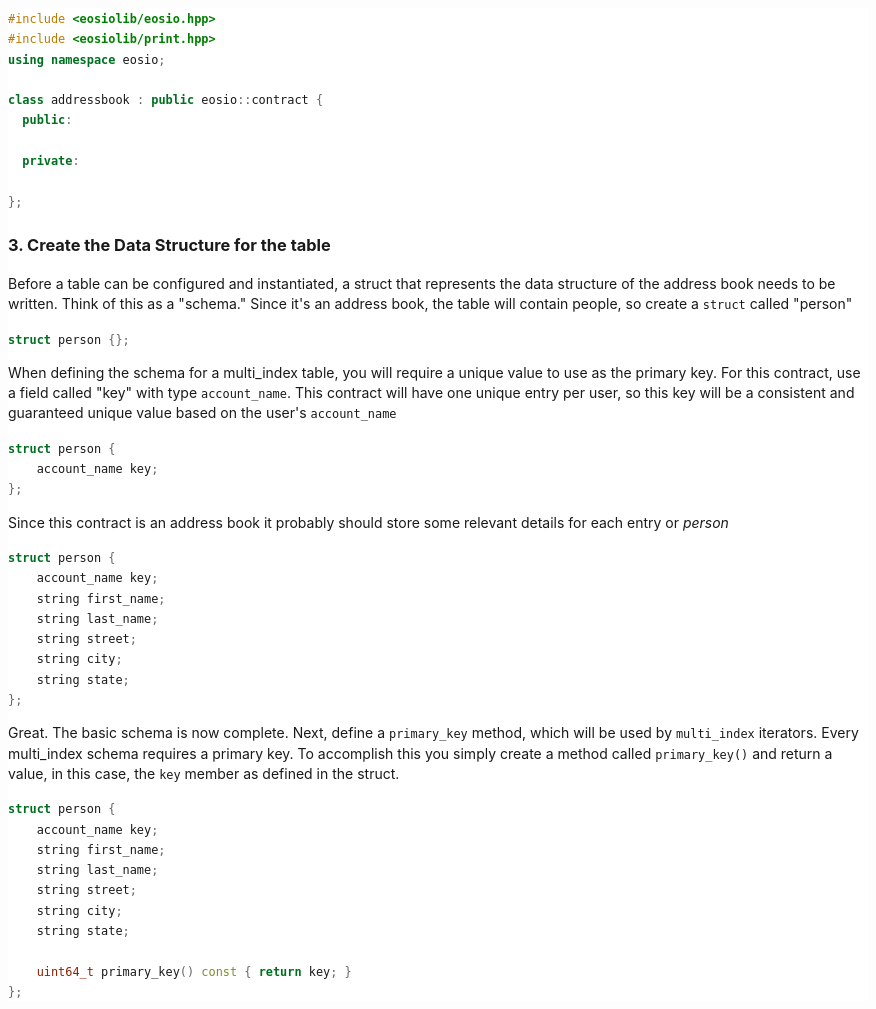 ```c++
#include <eosiolib/eosio.hpp>
#include <eosiolib/print.hpp>
using namespace eosio;

class addressbook : public eosio::contract {
  public:
       
  private: 
  
};
```

### 3. Create the Data Structure for the table

Before a table can be configured and instantiated, a struct that represents the data structure of the address book needs to be written. Think of this as a "schema." Since it's an address book, the table will contain people, so create a `struct` called "person"

```c++
struct person {};
```

When defining the schema for a multi_index table, you will require a unique value to use as the primary key. For this contract, use a field called "key" with type `account_name`. This contract will have one unique entry per user, so this key will be a consistent and guaranteed unique value based on the user's `account_name`

```c++
struct person {
    account_name key;
};
```

Since this contract is an address book it probably should store some relevant details for each entry or *person*

```c++
struct person {
	account_name key;
	string first_name;
	string last_name;
	string street;
	string city;
	string state;
};
```

Great. The basic schema is now complete. Next, define a `primary_key` method, which will be used by `multi_index` iterators. Every multi_index schema requires a primary key. To accomplish this you simply create a method called `primary_key()` and return a value, in this case, the `key` member as defined in the struct.

```c++
struct person {
	account_name key;
	string first_name;
	string last_name;
	string street;
	string city;
	string state;

	uint64_t primary_key() const { return key; }
};
```
